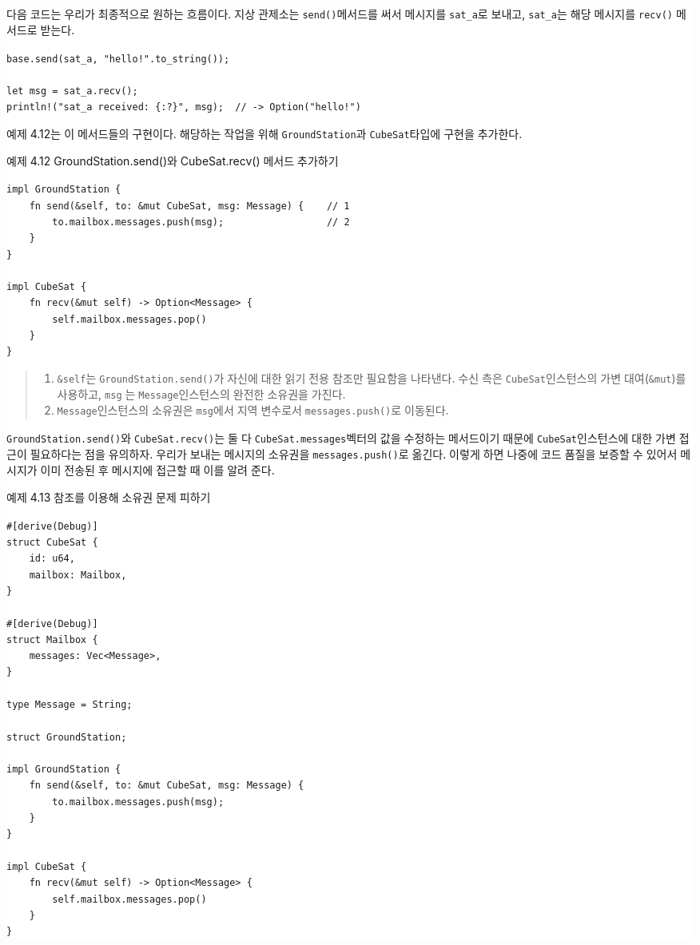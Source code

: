 다음 코드는 우리가 최종적으로 원하는 흐름이다. 지상 관제소는 `send()`메서드를 써서 메시지를 `sat_a`로 보내고, `sat_a`는 해당 메시지를 `recv()` 메서드로 받는다.

```rust, noplayground
base.send(sat_a, "hello!".to_string());

let msg = sat_a.recv();
println!("sat_a received: {:?}", msg);  // -> Option("hello!")
```

예제 4.12는 이 메서드들의 구현이다. 해당하는 작업을 위해 `GroundStation`과 `CubeSat`타입에 구현을 추가한다.

예제 4.12 GroundStation.send()와 CubeSat.recv() 메서드 추가하기

```rust, noplayground
impl GroundStation {
    fn send(&self, to: &mut CubeSat, msg: Message) {    // 1
        to.mailbox.messages.push(msg);                  // 2
    }
}

impl CubeSat {
    fn recv(&mut self) -> Option<Message> {
        self.mailbox.messages.pop()
    }
}
```

> 1. `&self`는 `GroundStation.send()`가 자신에 대한 읽기 전용 참조만 필요함을 나타낸다. 수신 측은 `CubeSat`인스턴스의 가변 대여(`&mut`)를 사용하고, `msg`
     는 `Message`인스턴스의 완전한 소유권을 가진다.
> 2. `Message`인스턴스의 소유권은 `msg`에서 지역 변수로서 `messages.push()`로 이동된다.

`GroundStation.send()`와 `CubeSat.recv()`는 둘 다 `CubeSat.messages`벡터의 값을 수정하는 메서드이기 때문에 `CubeSat`인스턴스에 대한 가변 접근이 필요하다는 점을
유의하자. 우리가 보내는 메시지의 소유권을 `messages.push()`로 옮긴다. 이렇게 하면 나중에 코드 품질을 보증할 수 있어서 메시지가 이미 전송된 후 메시지에 접근할 때 이를 알려 준다.

예제 4.13 참조를 이용해 소유권 문제 피하기

```rust, noplayground
#[derive(Debug)]
struct CubeSat {
    id: u64,
    mailbox: Mailbox,
}

#[derive(Debug)]
struct Mailbox {
    messages: Vec<Message>,
}

type Message = String;

struct GroundStation;

impl GroundStation {
    fn send(&self, to: &mut CubeSat, msg: Message) {
        to.mailbox.messages.push(msg);
    }
}

impl CubeSat {
    fn recv(&mut self) -> Option<Message> {
        self.mailbox.messages.pop()
    }
}

```